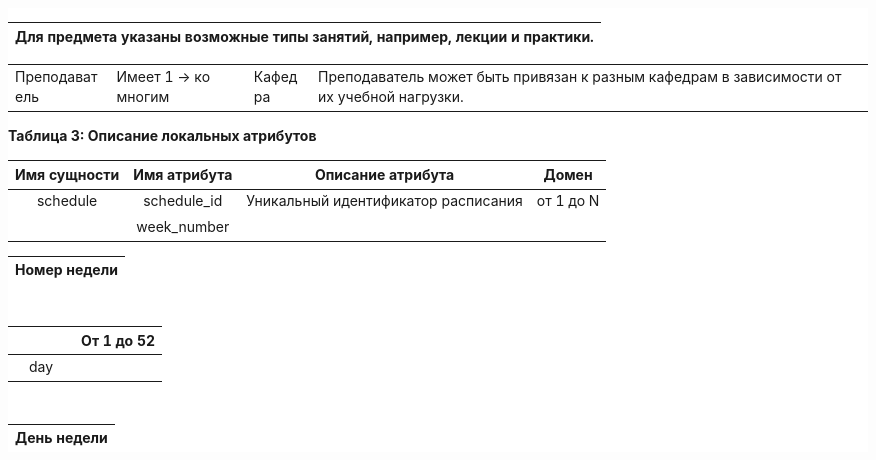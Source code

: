 |||||
| - | - | - | - |

|Для предмета указаны возможные типы занятий, например, лекции и практики.|
| - |

|||||
| - | - | - | - |
|Преподаватель|Имеет 1 -> ко многим|Кафедра|Преподаватель может быть привязан к разным кафедрам в зависимости от их учебной нагрузки.|


**Таблица 3: Описание локальных атрибутов**


|**Имя сущности**|**Имя атрибута**|**Описание атрибута**|**Домен**|
| :-: | :-: | :-: | :-: |
|schedule|schedule\_id|Уникальный идентификатор расписания|от 1 до N|
||week\_number|||

|Номер недели|
| - |

|||||
| :- | - | - | :- |

||
| - |

||||От 1 до 52|
| :- | - | - | :- |
||day|||

||
| - |

|||||
| :- | :- | - | :- |

|День недели|
| - |

